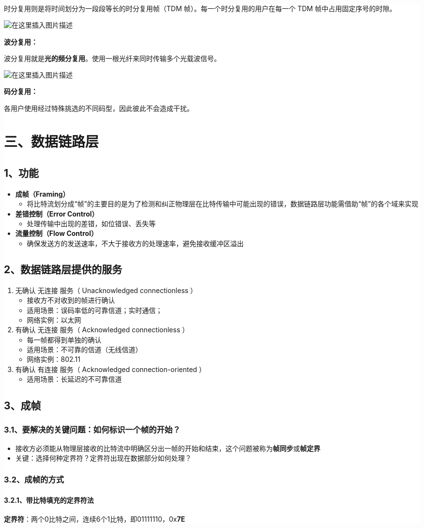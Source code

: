 时分复用则是将时间划分为一段段等长的时分复用帧（TDM 帧）。每一个时分复用的用户在每一个 TDM 帧中占用固定序号的时隙。

![在这里插入图片描述](https://raw.githubusercontent.com/jinxiao-netpig/user-image/master/imgs/202410210938304.png)

**波分复用：**

波分复用就是**光的频分复用**。使用一根光纤来同时传输多个光载波信号。

![在这里插入图片描述](https://raw.githubusercontent.com/jinxiao-netpig/user-image/master/imgs/202410210938406.png)

**码分复用：**

各用户使用经过特殊挑选的不同码型，因此彼此不会造成干扰。

# 三、数据链路层

## 1、功能

- **成帧（Framing）**
  - 将比特流划分成“帧”的主要目的是为了检测和纠正物理层在比特传输中可能出现的错误，数据链路层功能需借助“帧”的各个域来实现
- **差错控制（Error Control）**
  - 处理传输中出现的差错，如位错误、丢失等
- **流量控制（Flow Control）**
  - 确保发送方的发送速率，不大于接收方的处理速率，避免接收缓冲区溢出

## 2、数据链路层提供的服务

1. 无确认 无连接 服务（ Unacknowledged connectionless ）
   - 接收方不对收到的帧进行确认
   - 适用场景：误码率低的可靠信道；实时通信；
   - 网络实例：以太网
2. 有确认 无连接 服务（ Acknowledged connectionless ）
   - 每一帧都得到单独的确认
   - 适用场景：不可靠的信道（无线信道）
   - 网络实例：802.11
3. 有确认 有连接 服务（ Acknowledged connection-oriented ）
   - 适用场景：长延迟的不可靠信道

## 3、成帧

### 3.1、要解决的关键问题：如何标识一个帧的开始？

- 接收方必须能从物理层接收的比特流中明确区分出一帧的开始和结束，这个问题被称为**帧同步**或**帧定界**
- 关键：选择何种定界符？定界符出现在数据部分如何处理？

### 3.2、成帧的方式

#### 3.2.1、带比特填充的定界符法

**定界符**：两个0比特之间，连续6个1比特，即01111110，0x**7E**
